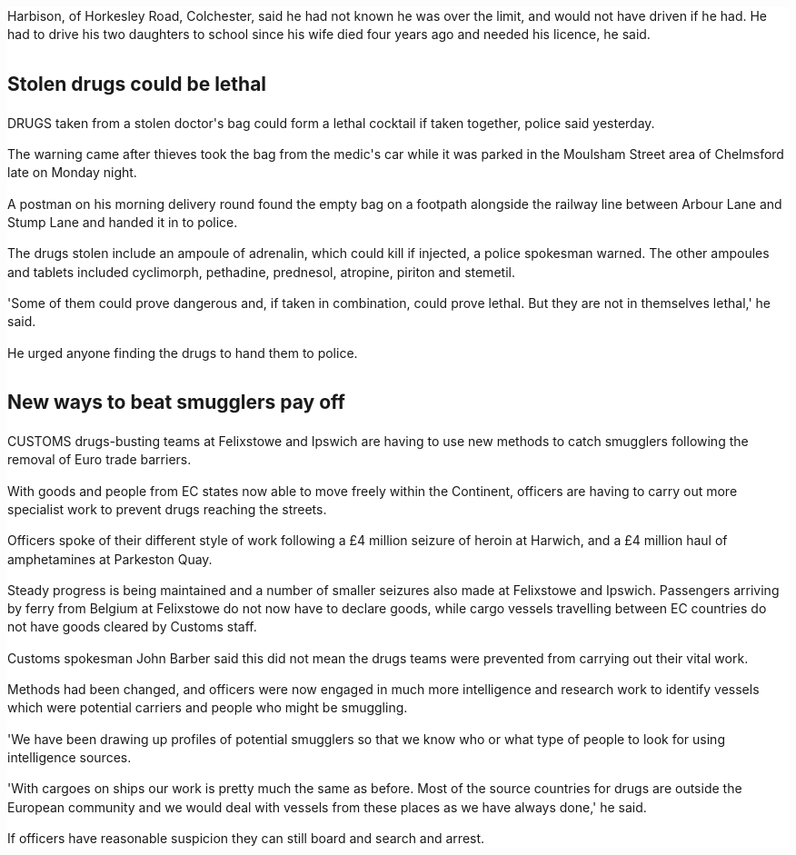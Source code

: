 Harbison, of Horkesley Road, Colchester, said he had not known he was over the limit, and would not have driven if he had.
He had to drive his two daughters to school since his wife died four years ago and needed his licence, he said.

## Stolen drugs could be lethal

DRUGS taken from a stolen doctor's bag could form a lethal cocktail if taken together, police said yesterday.

The warning came after thieves took the bag from the medic's car while it was parked in the Moulsham Street area of Chelmsford late on Monday night.

A postman on his morning delivery round found the empty bag on a footpath alongside the railway line between Arbour Lane and Stump Lane and handed it in to police.

The drugs stolen include an ampoule of adrenalin, which could kill if injected, a police spokesman warned.
The other ampoules and tablets included cyclimorph, pethadine, prednesol, atropine, piriton and stemetil.

'Some of them could prove dangerous and, if taken in combination, could prove lethal.
But they are not in themselves lethal,' he said.

He urged anyone finding the drugs to hand them to police.

## New ways to beat smugglers pay off

CUSTOMS drugs-busting teams at Felixstowe and Ipswich are having to use new methods to catch smugglers following the removal of Euro trade barriers.

With goods and people from EC states now able to move freely within the Continent, officers are having to carry out more specialist work to prevent drugs reaching the streets.

Officers spoke of their different style of work following a £4 million seizure of heroin at Harwich, and a £4 million haul of amphetamines at Parkeston Quay.

Steady progress is being maintained and a number of smaller seizures also made at Felixstowe and Ipswich.
Passengers arriving by ferry from Belgium at Felixstowe do not now have to declare goods, while cargo vessels travelling between EC countries do not have goods cleared by Customs staff.

Customs spokesman John Barber said this did not mean the drugs teams were prevented from carrying out their vital work.

Methods had been changed, and officers were now engaged in much more intelligence and research work to identify vessels which were potential carriers and people who might be smuggling.

'We have been drawing up profiles of potential smugglers so that we know who or what type of people to look for using intelligence sources.

'With cargoes on ships our work is pretty much the same as before.
Most of the source countries for drugs are outside the European community and we would deal with vessels from these places as we have always done,' he said.

If officers have reasonable suspicion they can still board and search and arrest.
